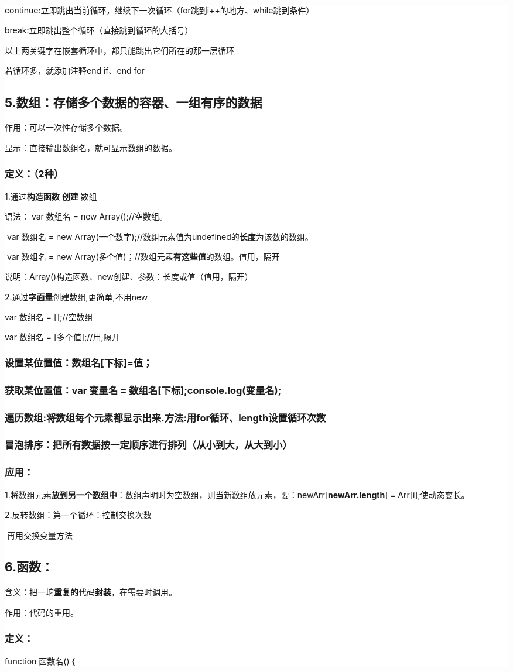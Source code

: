 continue:立即跳出当前循环，继续下一次循环（for跳到i++的地方、while跳到条件）

break:立即跳出整个循环（直接跳到循环的大括号）

以上两关键字在嵌套循环中，都只能跳出它们所在的那一层循环

若循环多，就添加注释end if、end for

## 5.数组：存储多个数据的容器、一组有序的数据

作用：可以一次性存储多个数据。

显示：直接输出数组名，就可显示数组的数据。

### 定义：（2种）

1.通过**构造函数** **创建**  数组

语法：	var 数组名 = new Array();//空数组。

​				var 数组名 = new Array(一个数字);//数组元素值为undefined的**长度**为该数的数组。

​				var 数组名 = new Array(多个值)；//数组元素**有这些值**的数组。值用，隔开

说明：Array()构造函数、new创建、参数：长度或值（值用，隔开）

2.通过**字面量**创建数组,更简单,不用new

var 数组名 = [];//空数组

var 数组名 = [多个值];//用,隔开

### 设置某位置值：数组名[下标]=值；

### 获取某位置值：var 变量名 = 数组名[下标];console.log(变量名);

### 遍历数组:将数组每个元素都显示出来.方法:用for循环、length设置循环次数

### 冒泡排序：把所有数据按一定顺序进行排列（从小到大，从大到小）

### 应用：

1.将数组元素**放到另一个数组中**：数组声明时为空数组，则当新数组放元素，要：newArr[**newArr.length**] = Arr[i];使动态变长。

2.反转数组：第一个循环：控制交换次数

​						再用交换变量方法

## 6.函数：

含义：把一坨**重复的**代码**封装**，在需要时调用。

作用：代码的重用。 

### 定义：

function 函数名() {
